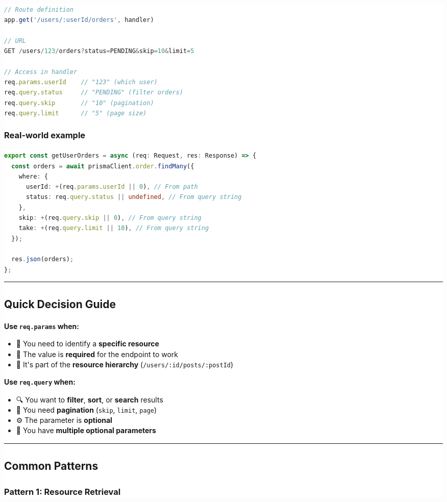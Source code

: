 ```typescript
// Route definition
app.get('/users/:userId/orders', handler)

// URL
GET /users/123/orders?status=PENDING&skip=10&limit=5

// Access in handler
req.params.userId    // "123" (which user)
req.query.status     // "PENDING" (filter orders)
req.query.skip       // "10" (pagination)
req.query.limit      // "5" (page size)
```

### Real-world example

```typescript
export const getUserOrders = async (req: Request, res: Response) => {
  const orders = await prismaClient.order.findMany({
    where: {
      userId: +(req.params.userId || 0), // From path
      status: req.query.status || undefined, // From query string
    },
    skip: +(req.query.skip || 0), // From query string
    take: +(req.query.limit || 10), // From query string
  });

  res.json(orders);
};
```

---

## Quick Decision Guide

**Use `req.params` when:**

- 🎯 You need to identify a **specific resource**
- 🎯 The value is **required** for the endpoint to work
- 🎯 It's part of the **resource hierarchy** (`/users/:id/posts/:postId`)

**Use `req.query` when:**

- 🔍 You want to **filter**, **sort**, or **search** results
- 📄 You need **pagination** (`skip`, `limit`, `page`)
- ⚙️ The parameter is **optional**
- 🔀 You have **multiple optional parameters**

---

## Common Patterns

### Pattern 1: Resource Retrieval
